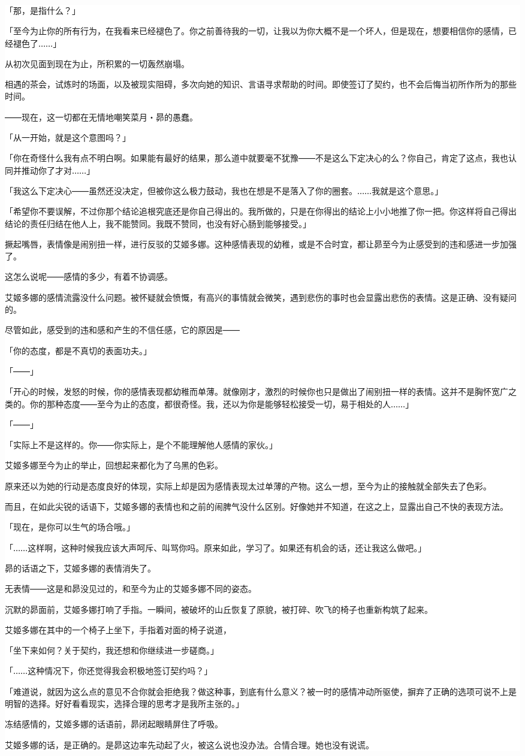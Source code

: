 「那，是指什么？」

「至今为止你的所有行为，在我看来已经褪色了。你之前善待我的一切，让我以为你大概不是一个坏人，但是现在，想要相信你的感情，已经褪色了……」

从初次见面到现在为止，所积累的一切轰然崩塌。

相遇的茶会，试炼时的场面，以及被现实阻碍，多次向她的知识、言语寻求帮助的时间。即使签订了契约，也不会后悔当初所作所为的那些时间。

——现在，这一切都在无情地嘲笑菜月・昴的愚蠢。

「从一开始，就是这个意图吗？」

「你在奇怪什么我有点不明白啊。如果能有最好的结果，那么道中就要毫不犹豫——不是这么下定决心的么？你自己，肯定了这点，我也认同并推动你了才对……」

「我这么下定决心——虽然还没决定，但被你这么极力鼓动，我也在想是不是落入了你的圈套。……我就是这个意思。」

「希望你不要误解，不过你那个结论追根究底还是你自己得出的。我所做的，只是在你得出的结论上小小地推了你一把。你这样将自己得出结论的责任归结在他人上，我不能赞同。我既不赞同，也没有好心肠到能够接受。」

撅起嘴唇，表情像是闹别扭一样，进行反驳的艾姬多娜。这种感情表现的幼稚，或是不合时宜，都让昴至今为止感受到的违和感进一步加强了。

这怎么说呢——感情的多少，有着不协调感。

艾姬多娜的感情流露没什么问题。被怀疑就会愤慨，有高兴的事情就会微笑，遇到悲伤的事时也会显露出悲伤的表情。这是正确、没有疑问的。

尽管如此，感受到的违和感和产生的不信任感，它的原因是——

「你的态度，都是不真切的表面功夫。」

「——」

「开心的时候，发怒的时候，你的感情表现都幼稚而单薄。就像刚才，激烈的时候你也只是做出了闹别扭一样的表情。这并不是胸怀宽广之类的。你的那种态度——至今为止的态度，都很奇怪。我，还以为你是能够轻松接受一切，易于相处的人……」

「——」

「实际上不是这样的。你——你实际上，是个不能理解他人感情的家伙。」

艾姬多娜至今为止的举止，回想起来都化为了乌黑的色彩。

原来还以为她的行动是态度良好的体现，实际上却是因为感情表现太过单薄的产物。这么一想，至今为止的接触就全部失去了色彩。

而且，在如此尖锐的话语下，艾姬多娜的表情也和之前的闹脾气没什么区别。好像她并不知道，在这之上，显露出自己不快的表现方法。

「现在，是你可以生气的场合哦。」

「……这样啊，这种时候我应该大声呵斥、叫骂你吗。原来如此，学习了。如果还有机会的话，还让我这么做吧。」

昴的话语之下，艾姬多娜的表情消失了。

无表情——这是和昴没见过的，和至今为止的艾姬多娜不同的姿态。

沉默的昴面前，艾姬多娜打响了手指。一瞬间，被破坏的山丘恢复了原貌，被打碎、吹飞的椅子也重新构筑了起来。

艾姬多娜在其中的一个椅子上坐下，手指着对面的椅子说道，

「坐下来如何？关于契约，我还想和你继续进一步磋商。」

「……这种情况下，你还觉得我会积极地签订契约吗？」

「难道说，就因为这么点的意见不合你就会拒绝我？做这种事，到底有什么意义？被一时的感情冲动所驱使，摒弃了正确的选项可说不上是明智的选择。好好看看现实，选择合理的思考才是我所主张的。」

冻结感情的，艾姬多娜的话语前，昴闭起眼睛屏住了呼吸。

艾姬多娜的话，是正确的。是昴这边率先动起了火，被这么说也没办法。合情合理。她也没有说谎。
